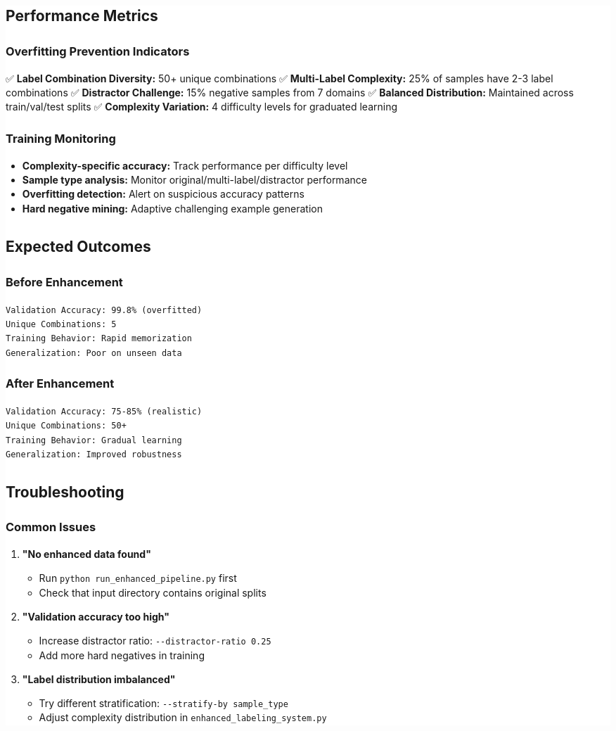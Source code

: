 ## Performance Metrics

### Overfitting Prevention Indicators

✅ **Label Combination Diversity:** 50+ unique combinations
✅ **Multi-Label Complexity:** 25% of samples have 2-3 label combinations
✅ **Distractor Challenge:** 15% negative samples from 7 domains
✅ **Balanced Distribution:** Maintained across train/val/test splits
✅ **Complexity Variation:** 4 difficulty levels for graduated learning

### Training Monitoring

- **Complexity-specific accuracy:** Track performance per difficulty level
- **Sample type analysis:** Monitor original/multi-label/distractor performance
- **Overfitting detection:** Alert on suspicious accuracy patterns
- **Hard negative mining:** Adaptive challenging example generation

## Expected Outcomes

### Before Enhancement
```
Validation Accuracy: 99.8% (overfitted)
Unique Combinations: 5
Training Behavior: Rapid memorization
Generalization: Poor on unseen data
```

### After Enhancement
```
Validation Accuracy: 75-85% (realistic)
Unique Combinations: 50+
Training Behavior: Gradual learning
Generalization: Improved robustness
```

## Troubleshooting

### Common Issues

1. **"No enhanced data found"**
   - Run `python run_enhanced_pipeline.py` first
   - Check that input directory contains original splits

2. **"Validation accuracy too high"**
   - Increase distractor ratio: `--distractor-ratio 0.25`
   - Add more hard negatives in training

3. **"Label distribution imbalanced"**
   - Try different stratification: `--stratify-by sample_type`
   - Adjust complexity distribution in `enhanced_labeling_system.py`
